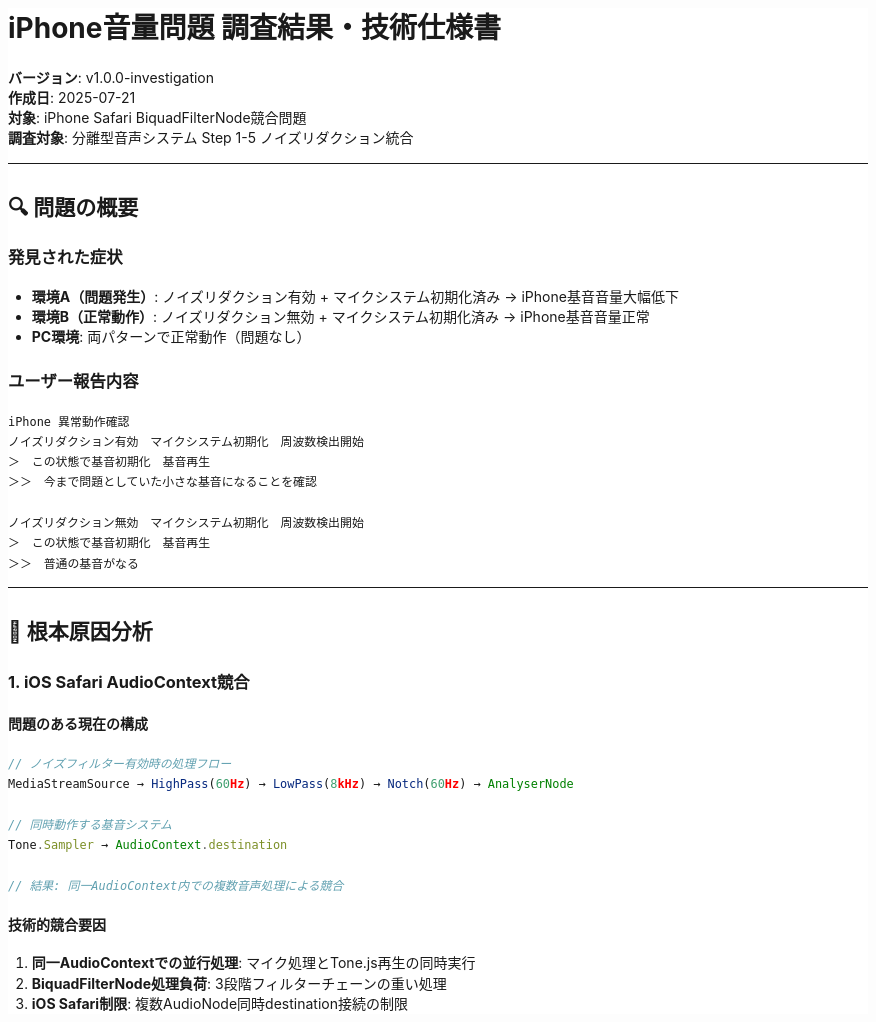 # iPhone音量問題 調査結果・技術仕様書

**バージョン**: v1.0.0-investigation  
**作成日**: 2025-07-21  
**対象**: iPhone Safari BiquadFilterNode競合問題  
**調査対象**: 分離型音声システム Step 1-5 ノイズリダクション統合

---

## 🔍 問題の概要

### **発見された症状**
- **環境A（問題発生）**: ノイズリダクション有効 + マイクシステム初期化済み → iPhone基音音量大幅低下
- **環境B（正常動作）**: ノイズリダクション無効 + マイクシステム初期化済み → iPhone基音音量正常
- **PC環境**: 両パターンで正常動作（問題なし）

### **ユーザー報告内容**
```
iPhone 異常動作確認
ノイズリダクション有効　マイクシステム初期化　周波数検出開始　
＞　この状態で基音初期化　基音再生　
＞＞　今まで問題としていた小さな基音になることを確認

ノイズリダクション無効　マイクシステム初期化　周波数検出開始　
＞　この状態で基音初期化　基音再生　
＞＞　普通の基音がなる
```

---

## 🔬 根本原因分析

### **1. iOS Safari AudioContext競合**

#### **問題のある現在の構成**
```typescript
// ノイズフィルター有効時の処理フロー
MediaStreamSource → HighPass(60Hz) → LowPass(8kHz) → Notch(60Hz) → AnalyserNode

// 同時動作する基音システム
Tone.Sampler → AudioContext.destination

// 結果: 同一AudioContext内での複数音声処理による競合
```

#### **技術的競合要因**
1. **同一AudioContextでの並行処理**: マイク処理とTone.js再生の同時実行
2. **BiquadFilterNode処理負荷**: 3段階フィルターチェーンの重い処理
3. **iOS Safari制限**: 複数AudioNode同時destination接続の制限
